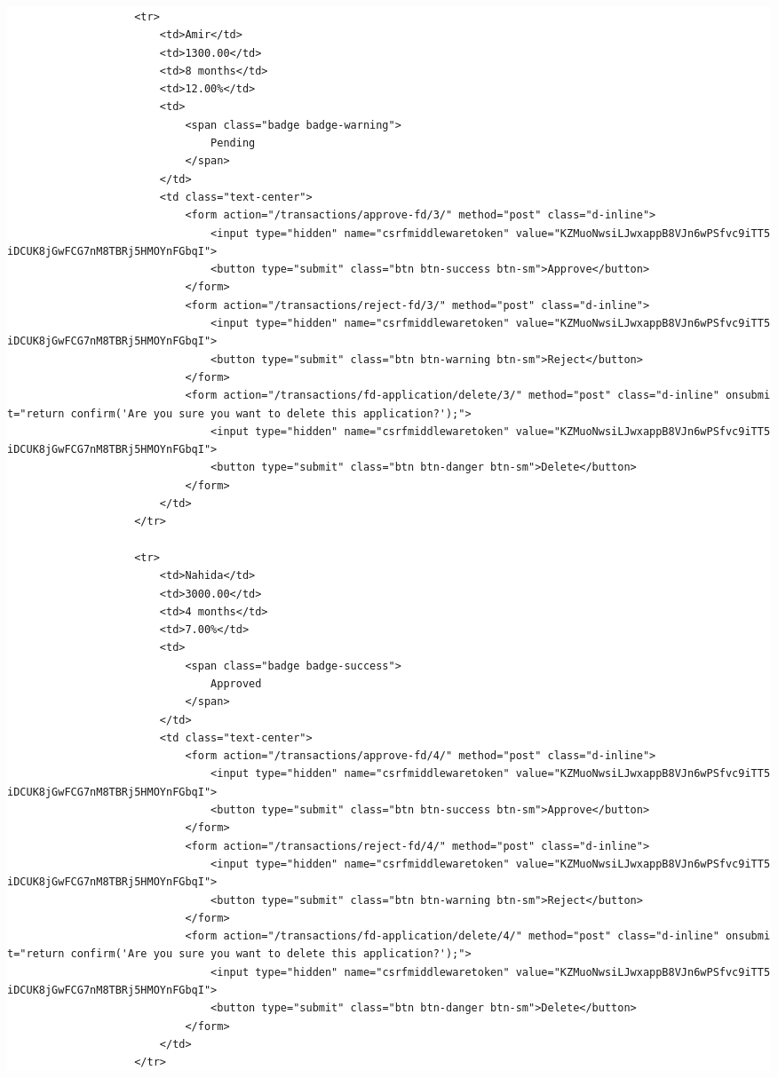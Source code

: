                         
                        <tr>
                            <td>Amir</td>
                            <td>1300.00</td>
                            <td>8 months</td>
                            <td>12.00%</td>
                            <td>
                                <span class="badge badge-warning">
                                    Pending
                                </span>
                            </td>
                            <td class="text-center">
                                <form action="/transactions/approve-fd/3/" method="post" class="d-inline">
                                    <input type="hidden" name="csrfmiddlewaretoken" value="KZMuoNwsiLJwxappB8VJn6wPSfvc9iTT5iDCUK8jGwFCG7nM8TBRj5HMOYnFGbqI">
                                    <button type="submit" class="btn btn-success btn-sm">Approve</button>
                                </form>
                                <form action="/transactions/reject-fd/3/" method="post" class="d-inline">
                                    <input type="hidden" name="csrfmiddlewaretoken" value="KZMuoNwsiLJwxappB8VJn6wPSfvc9iTT5iDCUK8jGwFCG7nM8TBRj5HMOYnFGbqI">
                                    <button type="submit" class="btn btn-warning btn-sm">Reject</button>
                                </form>
                                <form action="/transactions/fd-application/delete/3/" method="post" class="d-inline" onsubmit="return confirm('Are you sure you want to delete this application?');">
                                    <input type="hidden" name="csrfmiddlewaretoken" value="KZMuoNwsiLJwxappB8VJn6wPSfvc9iTT5iDCUK8jGwFCG7nM8TBRj5HMOYnFGbqI">
                                    <button type="submit" class="btn btn-danger btn-sm">Delete</button>
                                </form>
                            </td>
                        </tr>
                        
                        <tr>
                            <td>Nahida</td>
                            <td>3000.00</td>
                            <td>4 months</td>
                            <td>7.00%</td>
                            <td>
                                <span class="badge badge-success">
                                    Approved
                                </span>
                            </td>
                            <td class="text-center">
                                <form action="/transactions/approve-fd/4/" method="post" class="d-inline">
                                    <input type="hidden" name="csrfmiddlewaretoken" value="KZMuoNwsiLJwxappB8VJn6wPSfvc9iTT5iDCUK8jGwFCG7nM8TBRj5HMOYnFGbqI">
                                    <button type="submit" class="btn btn-success btn-sm">Approve</button>
                                </form>
                                <form action="/transactions/reject-fd/4/" method="post" class="d-inline">
                                    <input type="hidden" name="csrfmiddlewaretoken" value="KZMuoNwsiLJwxappB8VJn6wPSfvc9iTT5iDCUK8jGwFCG7nM8TBRj5HMOYnFGbqI">
                                    <button type="submit" class="btn btn-warning btn-sm">Reject</button>
                                </form>
                                <form action="/transactions/fd-application/delete/4/" method="post" class="d-inline" onsubmit="return confirm('Are you sure you want to delete this application?');">
                                    <input type="hidden" name="csrfmiddlewaretoken" value="KZMuoNwsiLJwxappB8VJn6wPSfvc9iTT5iDCUK8jGwFCG7nM8TBRj5HMOYnFGbqI">
                                    <button type="submit" class="btn btn-danger btn-sm">Delete</button>
                                </form>
                            </td>
                        </tr>
                        